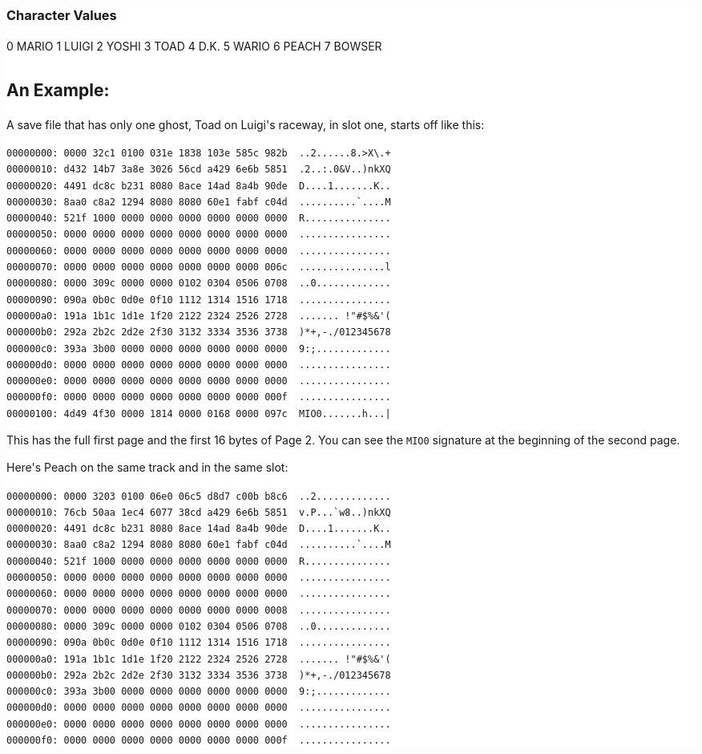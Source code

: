 ### Character Values

0 	MARIO
1 	LUIGI
2 	YOSHI
3 	TOAD
4 	D.K.
5 	WARIO
6 	PEACH
7 	BOWSER 

An Example:
-----------

A save file that has only one ghost, Toad on Luigi's raceway, in slot one, starts off like this:

```
00000000: 0000 32c1 0100 031e 1838 103e 585c 982b  ..2......8.>X\.+
00000010: d432 14b7 3a8e 3026 56cd a429 6e6b 5851  .2..:.0&V..)nkXQ
00000020: 4491 dc8c b231 8080 8ace 14ad 8a4b 90de  D....1.......K..
00000030: 8aa0 c8a2 1294 8080 8080 60e1 fabf c04d  ..........`....M
00000040: 521f 1000 0000 0000 0000 0000 0000 0000  R...............
00000050: 0000 0000 0000 0000 0000 0000 0000 0000  ................
00000060: 0000 0000 0000 0000 0000 0000 0000 0000  ................
00000070: 0000 0000 0000 0000 0000 0000 0000 006c  ...............l
00000080: 0000 309c 0000 0000 0102 0304 0506 0708  ..0.............
00000090: 090a 0b0c 0d0e 0f10 1112 1314 1516 1718  ................
000000a0: 191a 1b1c 1d1e 1f20 2122 2324 2526 2728  ....... !"#$%&'(
000000b0: 292a 2b2c 2d2e 2f30 3132 3334 3536 3738  )*+,-./012345678
000000c0: 393a 3b00 0000 0000 0000 0000 0000 0000  9:;.............
000000d0: 0000 0000 0000 0000 0000 0000 0000 0000  ................
000000e0: 0000 0000 0000 0000 0000 0000 0000 0000  ................
000000f0: 0000 0000 0000 0000 0000 0000 0000 000f  ................
00000100: 4d49 4f30 0000 1814 0000 0168 0000 097c  MIO0.......h...|
```

This has the full first page and the first 16 bytes of Page 2.
You can see the `MIO0` signature at the beginning of the second page.

Here's Peach on the same track and in the same slot:

```
00000000: 0000 3203 0100 06e0 06c5 d8d7 c00b b8c6  ..2.............
00000010: 76cb 50aa 1ec4 6077 38cd a429 6e6b 5851  v.P...`w8..)nkXQ
00000020: 4491 dc8c b231 8080 8ace 14ad 8a4b 90de  D....1.......K..
00000030: 8aa0 c8a2 1294 8080 8080 60e1 fabf c04d  ..........`....M
00000040: 521f 1000 0000 0000 0000 0000 0000 0000  R...............
00000050: 0000 0000 0000 0000 0000 0000 0000 0000  ................
00000060: 0000 0000 0000 0000 0000 0000 0000 0000  ................
00000070: 0000 0000 0000 0000 0000 0000 0000 0008  ................
00000080: 0000 309c 0000 0000 0102 0304 0506 0708  ..0.............
00000090: 090a 0b0c 0d0e 0f10 1112 1314 1516 1718  ................
000000a0: 191a 1b1c 1d1e 1f20 2122 2324 2526 2728  ....... !"#$%&'(
000000b0: 292a 2b2c 2d2e 2f30 3132 3334 3536 3738  )*+,-./012345678
000000c0: 393a 3b00 0000 0000 0000 0000 0000 0000  9:;.............
000000d0: 0000 0000 0000 0000 0000 0000 0000 0000  ................
000000e0: 0000 0000 0000 0000 0000 0000 0000 0000  ................
000000f0: 0000 0000 0000 0000 0000 0000 0000 000f  ................
```
